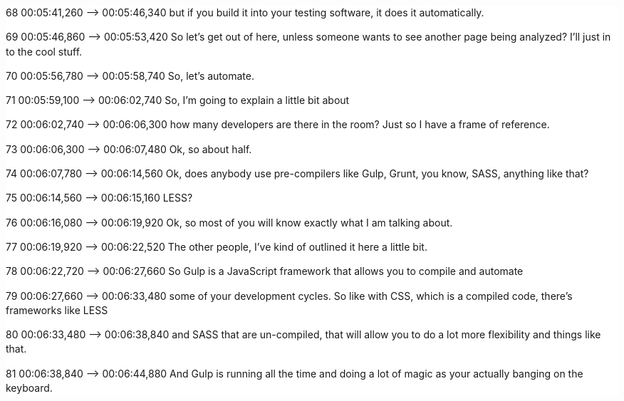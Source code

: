 68
00:05:41,260 --> 00:05:46,340
but if you build it into your testing software, it does it automatically.

69
00:05:46,860 --> 00:05:53,420
So let’s get out of here, unless someone wants to see another page being analyzed? I’ll just in to the cool stuff.

70
00:05:56,780 --> 00:05:58,740
So, let’s automate.

71
00:05:59,100 --> 00:06:02,740
So, I’m going to explain a little bit about

72
00:06:02,740 --> 00:06:06,300
how many developers are there in the room? Just so I have a frame of reference.

73
00:06:06,300 --> 00:06:07,480
Ok, so about half.

74
00:06:07,780 --> 00:06:14,560
Ok, does anybody use pre-compilers like Gulp, Grunt, you know, SASS, anything like that?

75
00:06:14,560 --> 00:06:15,160
LESS?

76
00:06:16,080 --> 00:06:19,920
Ok, so most of you will know exactly what I am talking about.

77
00:06:19,920 --> 00:06:22,520
The other people, I’ve kind of outlined it here a little bit.

78
00:06:22,720 --> 00:06:27,660
So Gulp is a JavaScript framework that allows you to compile and automate

79
00:06:27,660 --> 00:06:33,480
some of your development cycles. So like with CSS, which is a compiled code, there’s frameworks like LESS

80
00:06:33,480 --> 00:06:38,840
and SASS that are un-compiled, that will allow you to do a lot more flexibility and things like that.

81
00:06:38,840 --> 00:06:44,880
And Gulp is running all the time and doing a lot of magic as your actually banging on the keyboard.
